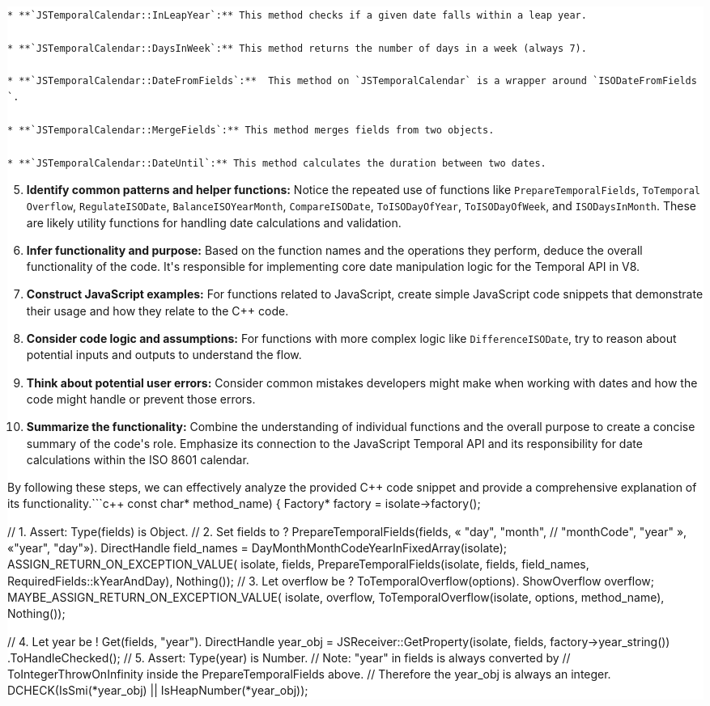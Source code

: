     * **`JSTemporalCalendar::InLeapYear`:** This method checks if a given date falls within a leap year.

    * **`JSTemporalCalendar::DaysInWeek`:** This method returns the number of days in a week (always 7).

    * **`JSTemporalCalendar::DateFromFields`:**  This method on `JSTemporalCalendar` is a wrapper around `ISODateFromFields`.

    * **`JSTemporalCalendar::MergeFields`:** This method merges fields from two objects.

    * **`JSTemporalCalendar::DateUntil`:** This method calculates the duration between two dates.

5. **Identify common patterns and helper functions:** Notice the repeated use of functions like `PrepareTemporalFields`, `ToTemporalOverflow`, `RegulateISODate`, `BalanceISOYearMonth`, `CompareISODate`, `ToISODayOfYear`, `ToISODayOfWeek`, and `ISODaysInMonth`. These are likely utility functions for handling date calculations and validation.

6. **Infer functionality and purpose:** Based on the function names and the operations they perform, deduce the overall functionality of the code. It's responsible for implementing core date manipulation logic for the Temporal API in V8.

7. **Construct JavaScript examples:**  For functions related to JavaScript, create simple JavaScript code snippets that demonstrate their usage and how they relate to the C++ code.

8. **Consider code logic and assumptions:** For functions with more complex logic like `DifferenceISODate`, try to reason about potential inputs and outputs to understand the flow.

9. **Think about potential user errors:** Consider common mistakes developers might make when working with dates and how the code might handle or prevent those errors.

10. **Summarize the functionality:**  Combine the understanding of individual functions and the overall purpose to create a concise summary of the code's role. Emphasize its connection to the JavaScript Temporal API and its responsibility for date calculations within the ISO 8601 calendar.

By following these steps, we can effectively analyze the provided C++ code snippet and provide a comprehensive explanation of its functionality.```c++
                                const char* method_name) {
  Factory* factory = isolate->factory();

  // 1. Assert: Type(fields) is Object.
  // 2. Set fields to ? PrepareTemporalFields(fields, « "day", "month",
  // "monthCode", "year" », «"year", "day"»).
  DirectHandle<FixedArray> field_names =
      DayMonthMonthCodeYearInFixedArray(isolate);
  ASSIGN_RETURN_ON_EXCEPTION_VALUE(
      isolate, fields,
      PrepareTemporalFields(isolate, fields, field_names,
                            RequiredFields::kYearAndDay),
      Nothing<DateRecord>());
  // 3. Let overflow be ? ToTemporalOverflow(options).
  ShowOverflow overflow;
  MAYBE_ASSIGN_RETURN_ON_EXCEPTION_VALUE(
      isolate, overflow, ToTemporalOverflow(isolate, options, method_name),
      Nothing<DateRecord>());

  // 4. Let year be ! Get(fields, "year").
  DirectHandle<Object> year_obj =
      JSReceiver::GetProperty(isolate, fields, factory->year_string())
          .ToHandleChecked();
  // 5. Assert: Type(year) is Number.
  // Note: "year" in fields is always converted by
  // ToIntegerThrowOnInfinity inside the PrepareTemporalFields above.
  // Therefore the year_obj is always an integer.
  DCHECK(IsSmi(*year_obj) || IsHeapNumber(*year_obj));
